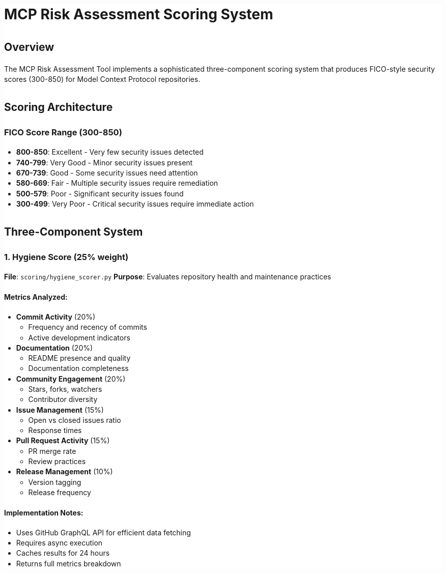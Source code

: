 # MCP Risk Assessment Scoring System

## Overview

The MCP Risk Assessment Tool implements a sophisticated three-component scoring system that produces FICO-style security scores (300-850) for Model Context Protocol repositories.

## Scoring Architecture

### FICO Score Range (300-850)
- **800-850**: Excellent - Very few security issues detected
- **740-799**: Very Good - Minor security issues present
- **670-739**: Good - Some security issues need attention
- **580-669**: Fair - Multiple security issues require remediation
- **500-579**: Poor - Significant security issues found
- **300-499**: Very Poor - Critical security issues require immediate action

## Three-Component System

### 1. Hygiene Score (25% weight)
**File**: `scoring/hygiene_scorer.py`
**Purpose**: Evaluates repository health and maintenance practices

#### Metrics Analyzed:
- **Commit Activity** (20%)
  - Frequency and recency of commits
  - Active development indicators
- **Documentation** (20%)
  - README presence and quality
  - Documentation completeness
- **Community Engagement** (20%)
  - Stars, forks, watchers
  - Contributor diversity
- **Issue Management** (15%)
  - Open vs closed issues ratio
  - Response times
- **Pull Request Activity** (15%)
  - PR merge rate
  - Review practices
- **Release Management** (10%)
  - Version tagging
  - Release frequency

#### Implementation Notes:
- Uses GitHub GraphQL API for efficient data fetching
- Requires async execution
- Caches results for 24 hours
- Returns full metrics breakdown
